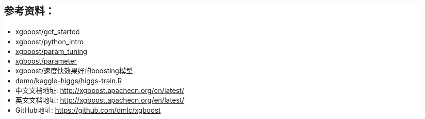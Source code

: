 ## 参考资料：
- [xgboost/get_started](http://xgboost.apachecn.org/cn/latest/get_started/index.html)
- [xgboost/python_intro](http://xgboost.apachecn.org/cn/latest/python/python_intro.html)
- [xgboost/param_tuning](http://xgboost.apachecn.org/en/latest/how_to/param_tuning.html)
- [xgboost/parameter](http://xgboost.apachecn.org/cn/latest/parameter.html)
- [xgboost/速度快效果好的boosting模型](https://cos.name/2015/03/xgboost/)
- [demo/kaggle-higgs/higgs-train.R](https://github.com/dmlc/xgboost/blob/master/demo/kaggle-higgs/higgs-train.R)
- 中文文档地址: http://xgboost.apachecn.org/cn/latest/
- 英文文档地址: http://xgboost.apachecn.org/en/latest/
- GitHub地址: https://github.com/dmlc/xgboost
